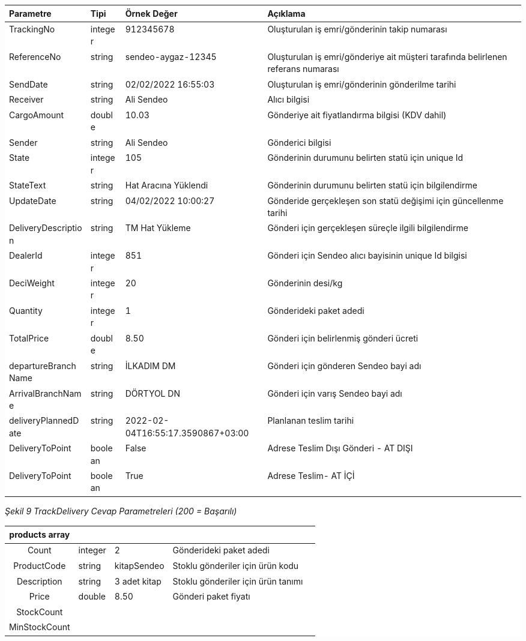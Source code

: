 |**Parametre**|**Tipi**|**Örnek Değer**|**Açıklama**|
| :- | :- | :- | :- |
|TrackingNo|integer|912345678|Oluşturulan iş emri/gönderinin takip numarası|
|ReferenceNo|string|sendeo-aygaz-12345|Oluşturulan iş emri/gönderiye ait müşteri tarafında belirlenen referans numarası|
|SendDate|string|02/02/2022 16:55:03|Oluşturulan iş emri/gönderinin gönderilme tarihi|
|Receiver|string|Ali Sendeo|Alıcı bilgisi|
|CargoAmount|double|10\.03|Gönderiye ait fiyatlandırma bilgisi (KDV dahil)|
|Sender|string|Ali Sendeo|Gönderici bilgisi|
|State|integer|105|Gönderinin durumunu belirten statü için unique Id|
|StateText|string|Hat Aracına Yüklendi|Gönderinin durumunu belirten statü için bilgilendirme|
|UpdateDate|string|04/02/2022 10:00:27|Gönderide gerçekleşen son statü değişimi için güncellenme tarihi|
|DeliveryDescription|string|TM Hat Yükleme|Gönderi için gerçekleşen süreçle ilgili bilgilendirme|
|DealerId|integer|851|Gönderi için Sendeo alıcı bayisinin unique Id bilgisi|
|DeciWeight|integer|20|Gönderinin desi/kg|
|Quantity|integer|1|Gönderideki paket adedi|
|TotalPrice|double|8\.50|Gönderi için belirlenmiş gönderi ücreti|
|departureBranchName|string|İLKADIM DM|Gönderi için gönderen Sendeo bayi adı|
|ArrivalBranchName|string|DÖRTYOL DN|Gönderi için varış Sendeo bayi adı|
|deliveryPlannedDate|string|2022-02-04T16:55:17.3590867+03:00|Planlanan teslim tarihi|
|DeliveryToPoint|boolean|False|Adrese Teslim Dışı Gönderi - AT DIŞI|
|DeliveryToPoint|boolean|True|Adrese Teslim- AT İÇİ|

<a name="_toc100827517"></a>*Şekil 9 TrackDelivery Cevap Parametreleri (200 = Başarılı)*



|products array|||||
| :-: | :- | :- | :- | :- |
|Count|integer|2|Gönderideki paket adedi||
|ProductCode|string|kitapSendeo|Stoklu gönderiler için ürün kodu||
|Description|string|3 adet kitap|Stoklu gönderiler için ürün tanımı||
|Price|double|8\.50|Gönderi paket fiyatı||
|StockCount|||||
|MinStockCount|||||
